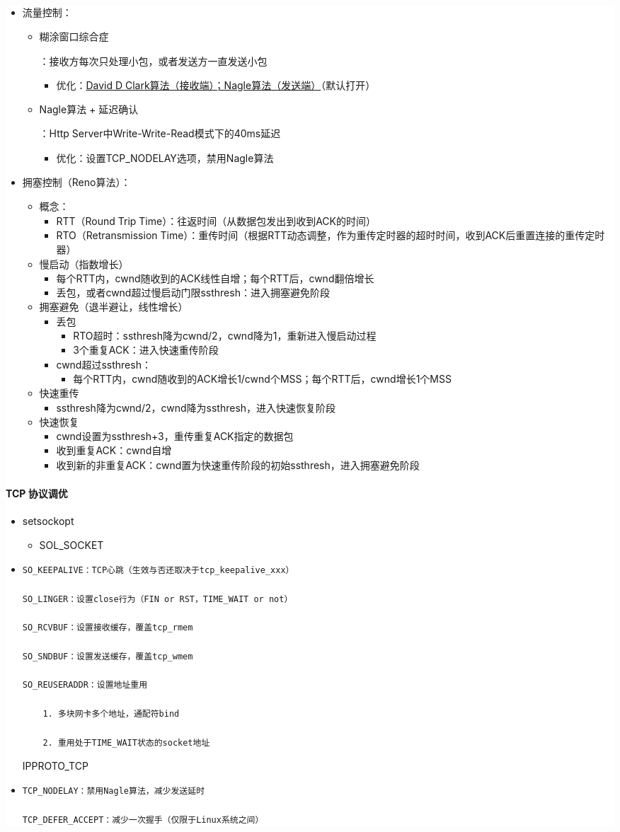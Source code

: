 - 流量控制：

  - 糊涂窗口综合症

    ：接收方每次只处理小包，或者发送方一直发送小包

    - 优化：[David D Clark算法（接收端）；Nagle算法（发送端）](https://zh.wikipedia.org/wiki/传输控制协议)（默认打开）

  - Nagle算法 + 延迟确认

    ：Http Server中Write-Write-Read模式下的40ms延迟

    - 优化：设置TCP_NODELAY选项，禁用Nagle算法

- 拥塞控制（Reno算法）：

  - 概念：
    - RTT（Round Trip Time）：往返时间（从数据包发出到收到ACK的时间）
    - RTO（Retransmission Time）：重传时间（根据RTT动态调整，作为重传定时器的超时时间，收到ACK后重置连接的重传定时器）
  - 慢启动（指数增长）
    - 每个RTT内，cwnd随收到的ACK线性自增；每个RTT后，cwnd翻倍增长
    - 丢包，或者cwnd超过慢启动门限ssthresh：进入拥塞避免阶段
  - 拥塞避免（退半避让，线性增长）
    - 丢包
      - RTO超时：ssthresh降为cwnd/2，cwnd降为1，重新进入慢启动过程
      - 3个重复ACK：进入快速重传阶段
    - cwnd超过ssthresh：
      - 每个RTT内，cwnd随收到的ACK增长1/cwnd个MSS；每个RTT后，cwnd增长1个MSS
  - 快速重传
    - ssthresh降为cwnd/2，cwnd降为ssthresh，进入快速恢复阶段
  - 快速恢复
    - cwnd设置为ssthresh+3，重传重复ACK指定的数据包
    - 收到重复ACK：cwnd自增
    - 收到新的非重复ACK：cwnd置为快速重传阶段的初始ssthresh，进入拥塞避免阶段

#### TCP 协议调优

- setsockopt
  - SOL_SOCKET

- ```
  SO_KEEPALIVE：TCP心跳（生效与否还取决于tcp_keepalive_xxx）
  
  SO_LINGER：设置close行为（FIN or RST，TIME_WAIT or not）
  
  SO_RCVBUF：设置接收缓存，覆盖tcp_rmem
  
  SO_SNDBUF：设置发送缓存，覆盖tcp_wmem
  
  SO_REUSERADDR：设置地址重用
  
      1. 多块网卡多个地址，通配符bind
  
      2. 重用处于TIME_WAIT状态的socket地址
  ```

  IPPROTO_TCP

- ```
  TCP_NODELAY：禁用Nagle算法，减少发送延时
  
  TCP_DEFER_ACCEPT：减少一次握手（仅限于Linux系统之间）
  ```
